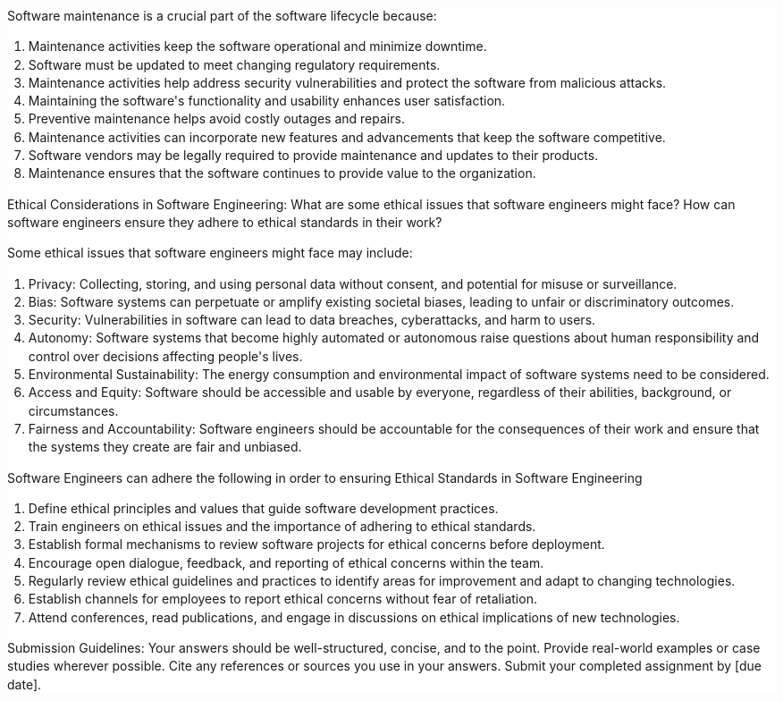 Software maintenance is a crucial part of the software lifecycle because:
1.	Maintenance activities keep the software operational and minimize downtime.
2.	Software must be updated to meet changing regulatory requirements.
3.	Maintenance activities help address security vulnerabilities and protect the software from malicious attacks.
4.	Maintaining the software's functionality and usability enhances user satisfaction.
5.	Preventive maintenance helps avoid costly outages and repairs.
6.	Maintenance activities can incorporate new features and advancements that keep the software competitive.
7.	Software vendors may be legally required to provide maintenance and updates to their products.
8.	Maintenance ensures that the software continues to provide value to the organization.

Ethical Considerations in Software Engineering:
What are some ethical issues that software engineers might face? How can software engineers ensure they adhere to ethical standards in their work?

Some ethical issues that software engineers might face may include:
1.	Privacy: Collecting, storing, and using personal data without consent, and potential for misuse or surveillance.
2.	Bias: Software systems can perpetuate or amplify existing societal biases, leading to unfair or discriminatory outcomes.
3.	Security: Vulnerabilities in software can lead to data breaches, cyberattacks, and harm to users.
4.	Autonomy: Software systems that become highly automated or autonomous raise questions about human responsibility and control over decisions affecting people's lives.
5.	Environmental Sustainability: The energy consumption and environmental impact of software systems need to be considered.
6.	Access and Equity: Software should be accessible and usable by everyone, regardless of their abilities, background, or circumstances.
7.	Fairness and Accountability: Software engineers should be accountable for the consequences of their work and ensure that the systems they create are fair and unbiased.

Software Engineers can adhere the following in order to ensuring Ethical Standards in Software Engineering
1.	Define ethical principles and values that guide software development practices.
2.	Train engineers on ethical issues and the importance of adhering to ethical standards.
3.	Establish formal mechanisms to review software projects for ethical concerns before deployment.
4.	Encourage open dialogue, feedback, and reporting of ethical concerns within the team.
5.	Regularly review ethical guidelines and practices to identify areas for improvement and adapt to changing technologies.
6.	Establish channels for employees to report ethical concerns without fear of retaliation.
7.	Attend conferences, read publications, and engage in discussions on ethical implications of new technologies.




Submission Guidelines:
Your answers should be well-structured, concise, and to the point.
Provide real-world examples or case studies wherever possible.
Cite any references or sources you use in your answers.
Submit your completed assignment by [due date].